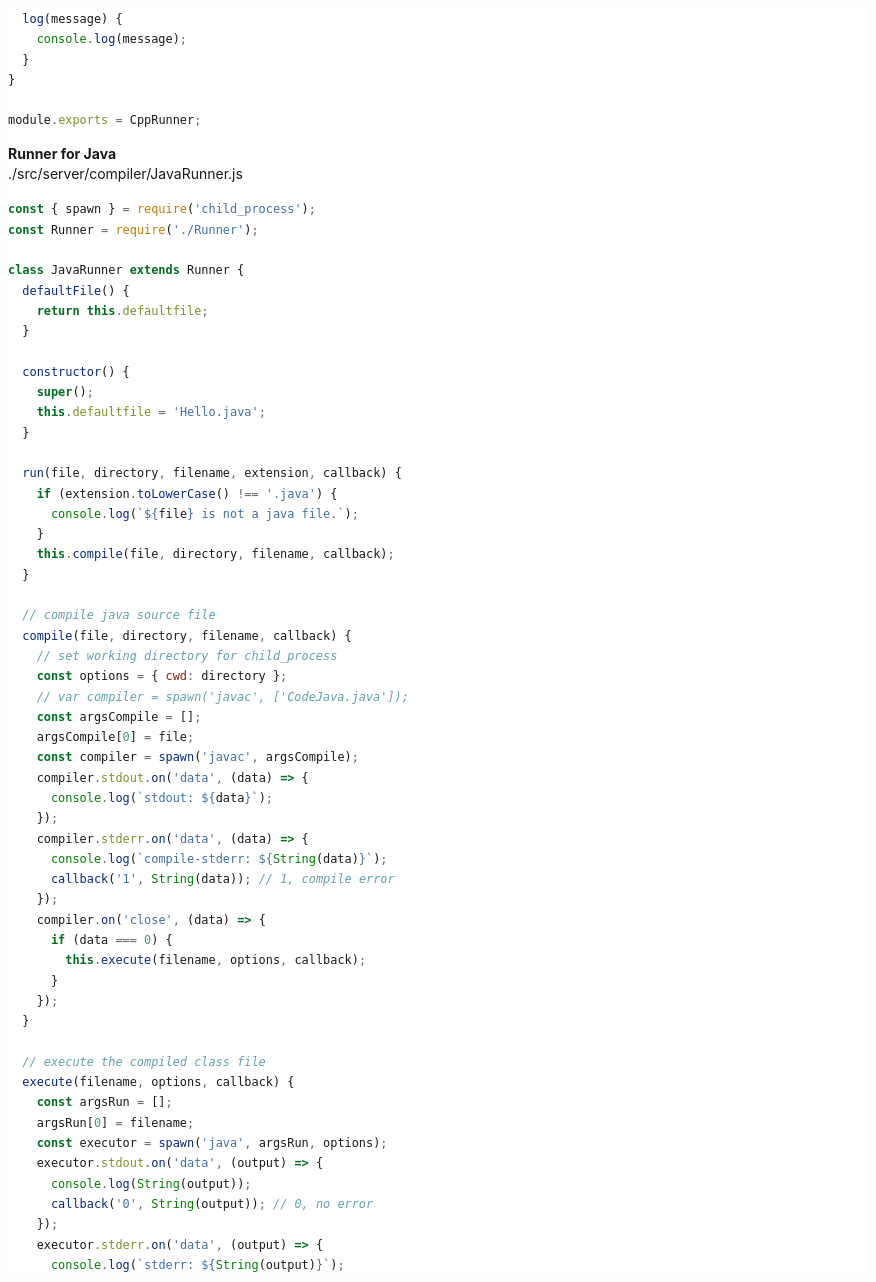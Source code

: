 ```javascript
  log(message) {
    console.log(message);
  }
}

module.exports = CppRunner;
```
**Runner for Java**  
./src/server/compiler/JavaRunner.js
```javascript
const { spawn } = require('child_process');
const Runner = require('./Runner');

class JavaRunner extends Runner {
  defaultFile() {
    return this.defaultfile;
  }

  constructor() {
    super();
    this.defaultfile = 'Hello.java';
  }

  run(file, directory, filename, extension, callback) {
    if (extension.toLowerCase() !== '.java') {
      console.log(`${file} is not a java file.`);
    }
    this.compile(file, directory, filename, callback);
  }

  // compile java source file
  compile(file, directory, filename, callback) {
    // set working directory for child_process
    const options = { cwd: directory };
    // var compiler = spawn('javac', ['CodeJava.java']);
    const argsCompile = [];
    argsCompile[0] = file;
    const compiler = spawn('javac', argsCompile);
    compiler.stdout.on('data', (data) => {
      console.log(`stdout: ${data}`);
    });
    compiler.stderr.on('data', (data) => {
      console.log(`compile-stderr: ${String(data)}`);
      callback('1', String(data)); // 1, compile error
    });
    compiler.on('close', (data) => {
      if (data === 0) {
        this.execute(filename, options, callback);
      }
    });
  }

  // execute the compiled class file
  execute(filename, options, callback) {
    const argsRun = [];
    argsRun[0] = filename;
    const executor = spawn('java', argsRun, options);
    executor.stdout.on('data', (output) => {
      console.log(String(output));
      callback('0', String(output)); // 0, no error
    });
    executor.stderr.on('data', (output) => {
      console.log(`stderr: ${String(output)}`);
```